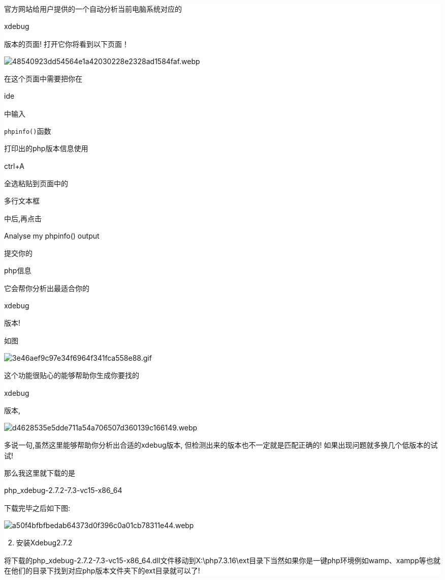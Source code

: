 官方网站给用户提供的一个自动分析当前电脑系统对应的

xdebug

版本的页面! 打开它你将看到以下页面！

![48540923dd54564e1a42030228e2328ad1584faf.webp](https://s2.loli.net/2023/07/08/f419XEYZ53Itwz2.webp)

在这个页面中需要把你在

ide

中输入

`phpinfo()`函数

打印出的php版本信息使用

ctrl+A

全选粘贴到页面中的

多行文本框

中后,再点击

Analyse my phpinfo() output

提交你的

php信息

它会帮你分析出最适合你的

xdebug

版本!

如图

![3e46aef9c97e34f6964f341fca558e88.gif](https://s2.loli.net/2023/07/08/YG2KlMSaVUPELJc.gif)

这个功能很贴心的能够帮助你生成你要找的

xdebug

版本,

![d4628535e5dde711a54a706507d360139c166149.webp](https://s2.loli.net/2023/07/08/EeP6HOwAZ8Tmkn9.webp)

多说一句,虽然这里能够帮助你分析出合适的xdebug版本, 但检测出来的版本也不一定就是匹配正确的! 如果出现问题就多换几个低版本的试试!

那么我这里就下载的是

php\_xdebug-2.7.2-7.3-vc15-x86\_64

下载完毕之后如下图:

![a50f4bfbfbedab64373d0f396c0a01cb78311e44.webp](https://s2.loli.net/2023/07/08/vXtqBxiR2uCcVeE.webp)

   2. 安装Xdebug2.7.2

将下载的php\_xdebug-2.7.2-7.3-vc15-x86\_64.dll文件移动到X:\\php7.3.16\\ext目录下当然如果你是一键php环境例如wamp、xampp等也就在他们的目录下找到对应php版本文件夹下的ext目录就可以了!

